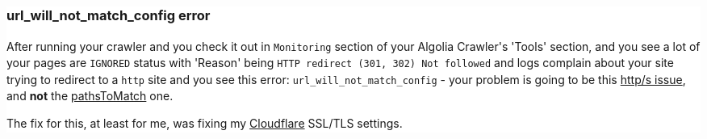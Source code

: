 ### url_will_not_match_config error

After running your crawler and you check it out in `Monitoring` section of your Algolia Crawler's 'Tools' section, and you see a lot of your pages are `IGNORED` status with 'Reason' being `HTTP redirect (301, 302) Not followed` and logs complain about your site trying to redirect to a `http` site and you see this error: `url_will_not_match_config` - your problem is going to be this [http/s issue](https://support.algolia.com/hc/en-us/articles/10129895119121-Why-do-I-get-a-url-will-not-match-config-error-s), and **not** the [pathsToMatch](https://support.algolia.com/hc/en-us/articles/9852693905553-Why-am-I-getting-the-error-url-will-not-match-config-) one.

The fix for this, at least for me, was fixing my [Cloudflare](#optional-cloudflare) SSL/TLS settings.